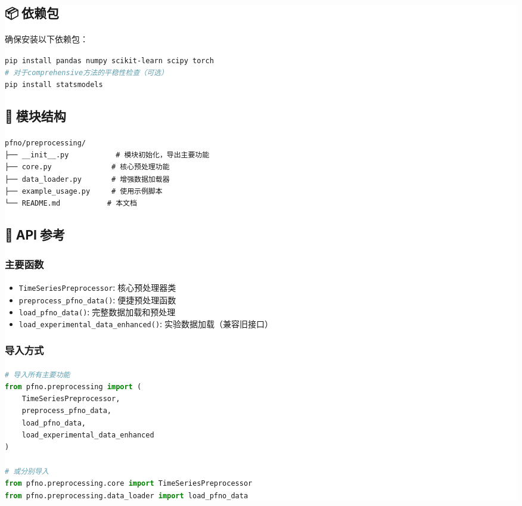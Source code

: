 ## 📦 依赖包

确保安装以下依赖包：
```bash
pip install pandas numpy scikit-learn scipy torch
# 对于comprehensive方法的平稳性检查（可选）
pip install statsmodels
```

## 📁 模块结构

```
pfno/preprocessing/
├── __init__.py           # 模块初始化，导出主要功能
├── core.py              # 核心预处理功能
├── data_loader.py       # 增强数据加载器
├── example_usage.py     # 使用示例脚本
└── README.md           # 本文档
```

## 🔗 API 参考

### 主要函数

- `TimeSeriesPreprocessor`: 核心预处理器类
- `preprocess_pfno_data()`: 便捷预处理函数
- `load_pfno_data()`: 完整数据加载和预处理
- `load_experimental_data_enhanced()`: 实验数据加载（兼容旧接口）

### 导入方式

```python
# 导入所有主要功能
from pfno.preprocessing import (
    TimeSeriesPreprocessor,
    preprocess_pfno_data,
    load_pfno_data,
    load_experimental_data_enhanced
)

# 或分别导入
from pfno.preprocessing.core import TimeSeriesPreprocessor
from pfno.preprocessing.data_loader import load_pfno_data
``` 